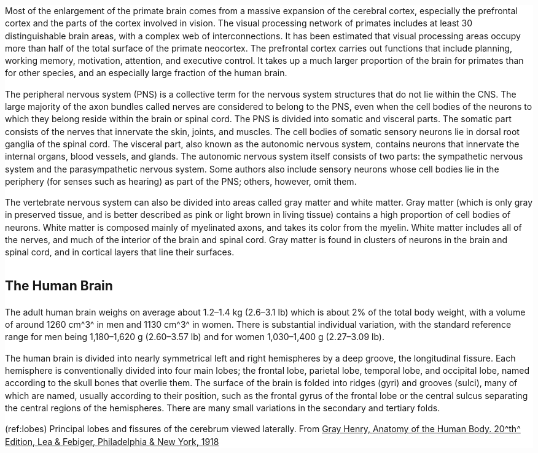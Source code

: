 Most of the enlargement of the primate brain comes from a massive expansion of the cerebral cortex, especially the prefrontal cortex and the parts of the cortex involved in vision. The visual processing network of primates includes at least 30 distinguishable brain areas, with a complex web of interconnections. It has been estimated that visual processing areas occupy more than half of the total surface of the primate neocortex. The prefrontal cortex carries out functions that include planning, working memory, motivation, attention, and executive control. It takes up a much larger proportion of the brain for primates than for other species, and an especially large fraction of the human brain.

The peripheral nervous system (PNS) is a collective term for the nervous system structures that do not lie within the CNS. The large majority of the axon bundles called nerves are considered to belong to the PNS, even when the cell bodies of the neurons to which they belong reside within the brain or spinal cord. The PNS is divided into somatic and visceral parts. The somatic part consists of the nerves that innervate the skin, joints, and muscles. The cell bodies of somatic sensory neurons lie in dorsal root ganglia of the spinal cord. The visceral part, also known as the autonomic nervous system, contains neurons that innervate the internal organs, blood vessels, and glands. The autonomic nervous system itself consists of two parts: the sympathetic nervous system and the parasympathetic nervous system. Some authors also include sensory neurons whose cell bodies lie in the periphery (for senses such as hearing) as part of the PNS; others, however, omit them.

The vertebrate nervous system can also be divided into areas called gray matter and white matter. Gray matter (which is only gray in preserved tissue, and is better described as pink or light brown in living tissue) contains a high proportion of cell bodies of neurons. White matter is composed mainly of myelinated axons, and takes its color from the myelin. White matter includes all of the nerves, and much of the interior of the brain and spinal cord. Gray matter is found in clusters of neurons in the brain and spinal cord, and in cortical layers that line their surfaces. 

## The Human Brain

The adult human brain weighs on average about 1.2–1.4 kg (2.6–3.1 lb) which is about 2% of the total body weight, with a volume of around 1260 cm^3^ in men and 1130 cm^3^ in women. There is substantial individual variation, with the standard reference range for men being 1,180–1,620 g (2.60–3.57 lb) and for women 1,030–1,400 g (2.27–3.09 lb).

The human brain is divided into nearly symmetrical left and right hemispheres by a deep groove, the longitudinal fissure. Each hemisphere is conventionally divided into four main lobes; the frontal lobe, parietal lobe, temporal lobe, and occipital lobe, named according to the skull bones that overlie them. The surface of the brain is folded into ridges (gyri) and grooves (sulci), many of which are named, usually according to their position, such as the frontal gyrus of the frontal lobe or the central sulcus separating the central regions of the hemispheres. There are many small variations in the secondary and tertiary folds.

(ref:lobes) Principal lobes and fissures of the cerebrum viewed laterally. From [Gray Henry, Anatomy of the Human Body. 20^th^ Edition, Lea & Febiger, Philadelphia & New York, 1918](https://archive.org/details/anatomyofhumanbo1918gray/page/n6/mode/2up) 

<div class="figure" style="text-align: center">